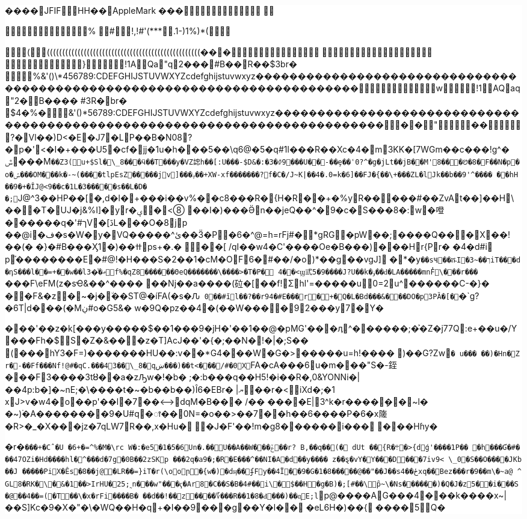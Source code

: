 ���� JFIF  H H  �� AppleMark
�� � 

 
% #!,!#'(\*\*\*.1-)1%)\*(
 
(((((((((((((((((((((((((((((((((((((((((((((((((((���           
        
   } !1AQa"q2���#B��R��$3br� 
%&'()\*456789:CDEFGHIJSTUVWXYZcdefghijstuvwxyz�������������������������������������������������������������������������  w !1AQaq"2�B���� #3R�br�
$4�%�&'()\*56789:CDEFGHIJSTUVWXYZcdefghijstuvwxyz�������������������������������������������������������������������������� ��" ��   ? �Vl��)D<�E�J7�LP��B�N08?�p�'<�I�+���U5�cf�jj�1u�h���5��\q6@�5�q#1l���R��Xc�4�m3KK�[ 7WGm��c���!g^� ݜ���M`��Z3(u+$Sl�\_8���ӵ��T���y�VZ䛱h��[:U���-$D&�:�3�ꀆ9���U��-��ȩ��ՙ0?^�g�jLt��jB��M'8���ꢘ�8�F��N�p�o�ݽ���OM���k�-~(����tlpEsZ�����jv]���ݚ��+XW-xf�������?f�C� /J~K|��4�.0=k�6]��FJ�{��\+���ZL�lJk��b��9'^���� ��hH��9�+�ǏJ@<9��c�1L�3�����s��L�D��;`J@^3��HP��[�,d�l�+���i��v%��c8���R�{H�R��+�%yR�����#�� ZvAt��]��H\���T�UJ�j&%I]�yr�ؠ�<➇ ��I�)���Ӛ n��jeQ��^�9�c�S���8�:w�噔������q�'#ךV�[ڐ L���O�8jp ��@i�ف� s�W�y�VQ�����^ئ��Ӟ�P�6�^@=h=rFj#�\*gRG�pW��;����Q���X��!��(� �}�#B���Ӽ1�)��ߚ ps+�. � ��[ /qI��w4�C'����Oe�B���)���Hr{Pr�
 �4�d#i 
p֡��������E�#@!�H���S�2��1�cM�OF6�#��/�o)\*��g��vgJ]
�\*�y`��sҸ��ሹI�ך��~3iТ���d�դS���l��=+��w��lޢ��ͮ3f%�qZ8������ΘeQ�������\����>�T�P� 4��<ϣ弎5�9����J?U��k�ۏ��ԁ�LA�����mnF̓\���r���`���F\eFM\(z�sҼ&��^����
��Nj��a����(砬�[��f!Σ׊hl'=�����u0=2u^������C-�}� ��F&�z�~�j�٘� �SΤ @�íFA(�s�Ԉ` 0��#ĭl��?��r94�#E���r�҅+�Q�L�Bd���&��� DO�p3PȀ�[�`�\`g?�6T|d�� �(�Mڹ#o�G5&� w�9Q�pz��4�(��W����92���y7�Y�

 ���'��z�k[�� �y�����$��1���9�jH�'��1��@�pMG'���ӆ^������;�͐�Z�j77Q:e+��u�/Y׵���Fh�$S�Z�&���z�T]AcJ��'�{�;� �N�!�|�;S��
(���hY3�F=)�������HU��:v��\*G4���W�G�>\�����u=h!���� )��G?Zw`� u���
��)�H n�Zr�-�� Ff���Nf!@#�qC.���43��\_8�qښ���)��t<���/#�0X`FA�cA���6 u�m���"S�-銍���F\3����3tȢ��a�zԠw�!�b� ;�:b���q��H5!�i��R�,0& YONNi�|��4p:b�]�~nE;�\����t�~�b��b��)Î6�EBr� |ޔ��r�<iXd�;�1 
xͿ>v�w4�o��p'��l�7��⟷dqM�B��� /�� ����E|3^k�r����ܻ��~l�
�~)۬�A��������9�U#q�ꫵ��0N=�o��>��7��h��6����P�6�x隓�R>�\_�X���jz�7qLW7R��,x�Hu�
�J�F'��!m�g8������i��� ���Hɦy�
 
 �r�`���+�Cˆ�U �6+�=^%�M�\rc W�:�e5�1�5�6Un�.��U��A��W���ݞ��r?
B,��q��(� dUt
��{R�܊�>{dǵ'����1P�� �h���Ɠ�#���47OZi�Hd����hl�^���d�7g�0B��2zSKp ���2q�a9�;�R�E���^��NI�A�d��y����
z��ȿ�vY�Y���D���7iv9<
\_0�S��O����JKb��J
�����PiX�Ês�8��j  @�LR��=}iT�r(\ooր�{w�)�dӊ��ʄFy��4Ї��9�G�1�8�����@��"��J��sځ��4xq��Bez���r�9��m\�~a@
^GL8�RK�\�&�1��>IrHU�25;˷n���w"���ҁ�Ar8�C��S�B�4#��i\�$��H� g�B)�;[#��\̑p~\�Ns������)�Q�J�z5��i���S�@� �4��=(�T��\�x�rFi����B�
��d��!��z����؆̇���R��1�8�Ԁ���)��ᶐE;l`p@����AG���4\���k����x~|��S]Kc�9�X�"�\�WQ��H�q+�I��9���g��Y�l��
�eL6H�)��{
����5Q�
 